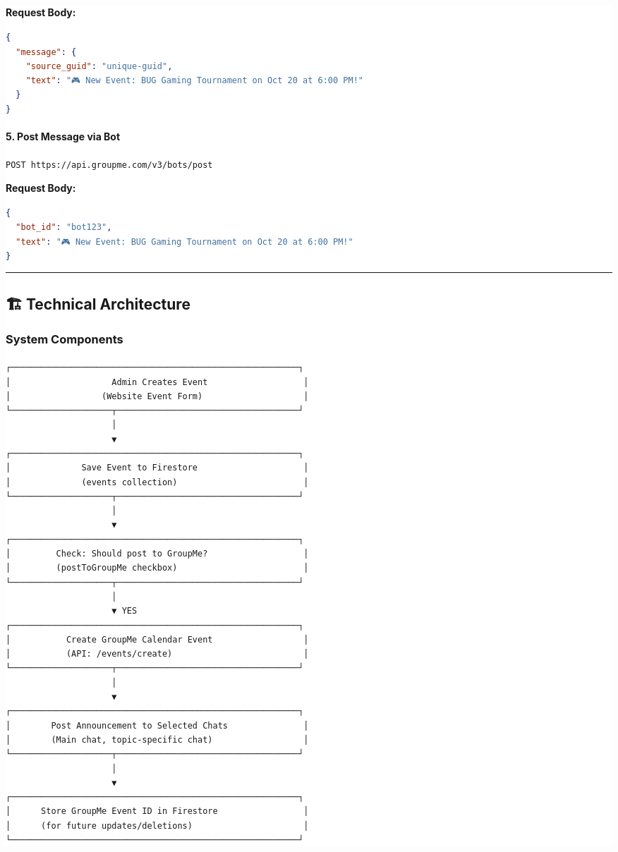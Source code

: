 **Request Body:**
```json
{
  "message": {
    "source_guid": "unique-guid",
    "text": "🎮 New Event: BUG Gaming Tournament on Oct 20 at 6:00 PM!"
  }
}
```

#### 5. Post Message via Bot
```
POST https://api.groupme.com/v3/bots/post
```

**Request Body:**
```json
{
  "bot_id": "bot123",
  "text": "🎮 New Event: BUG Gaming Tournament on Oct 20 at 6:00 PM!"
}
```

---

## 🏗️ Technical Architecture

### System Components

```
┌─────────────────────────────────────────────────────────┐
│                    Admin Creates Event                   │
│                  (Website Event Form)                    │
└────────────────────┬────────────────────────────────────┘
                     │
                     ▼
┌─────────────────────────────────────────────────────────┐
│              Save Event to Firestore                     │
│              (events collection)                         │
└────────────────────┬────────────────────────────────────┘
                     │
                     ▼
┌─────────────────────────────────────────────────────────┐
│         Check: Should post to GroupMe?                   │
│         (postToGroupMe checkbox)                         │
└────────────────────┬────────────────────────────────────┘
                     │
                     ▼ YES
┌─────────────────────────────────────────────────────────┐
│           Create GroupMe Calendar Event                  │
│           (API: /events/create)                          │
└────────────────────┬────────────────────────────────────┘
                     │
                     ▼
┌─────────────────────────────────────────────────────────┐
│        Post Announcement to Selected Chats               │
│        (Main chat, topic-specific chat)                  │
└────────────────────┬────────────────────────────────────┘
                     │
                     ▼
┌─────────────────────────────────────────────────────────┐
│      Store GroupMe Event ID in Firestore                 │
│      (for future updates/deletions)                      │
└─────────────────────────────────────────────────────────┘
```

